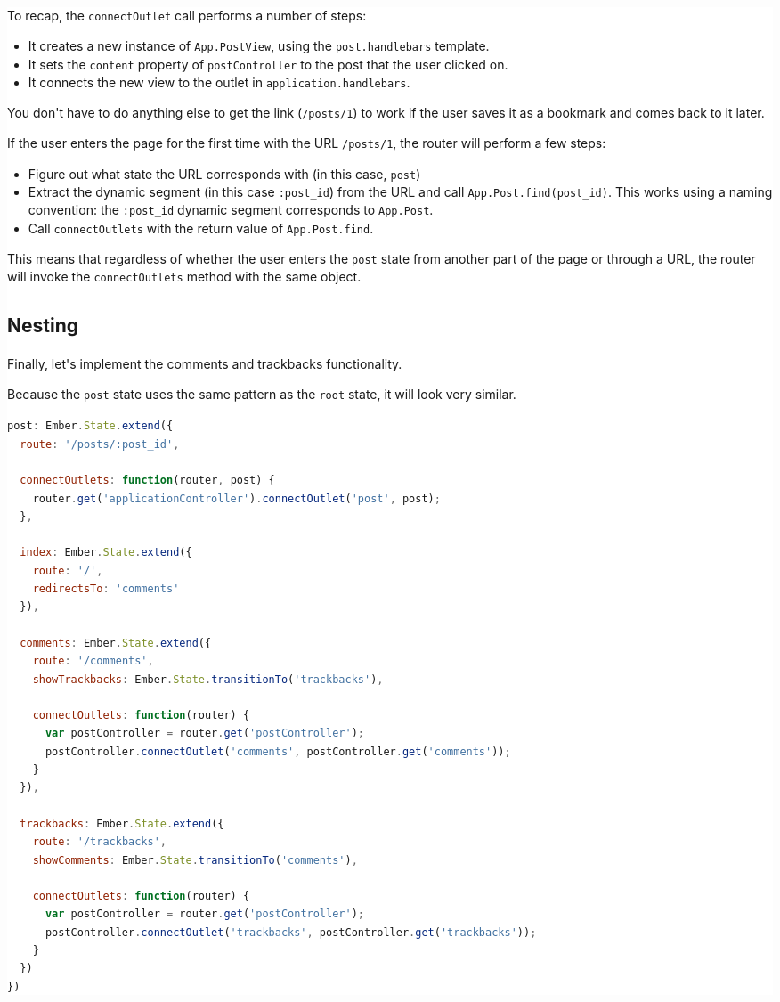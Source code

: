 To recap, the `connectOutlet` call performs a number of steps:

* It creates a new instance of `App.PostView`, using the
  `post.handlebars` template.
* It sets the `content` property of `postController` to the post that
  the user clicked on.
* It connects the new view to the outlet in `application.handlebars`.

You don't have to do anything else to get the link (`/posts/1`) to work
if the user saves it as a bookmark and comes back to it later.

If the user enters the page for the first time with the URL `/posts/1`,
the router will perform a few steps:

* Figure out what state the URL corresponds with (in this case, `post`)
* Extract the dynamic segment (in this case `:post_id`) from the URL and
  call `App.Post.find(post_id)`. This works using a naming convention:
  the `:post_id` dynamic segment corresponds to `App.Post`.
* Call `connectOutlets` with the return value of `App.Post.find`.

This means that regardless of whether the user enters the `post` state
from another part of the page or through a URL, the router will invoke
the `connectOutlets` method with the same object.

## Nesting

Finally, let's implement the comments and trackbacks functionality.

Because the `post` state uses the same pattern as the `root` state, it
will look very similar.

```javascript
post: Ember.State.extend({
  route: '/posts/:post_id',

  connectOutlets: function(router, post) {
    router.get('applicationController').connectOutlet('post', post);
  },

  index: Ember.State.extend({
    route: '/',
    redirectsTo: 'comments'
  }),

  comments: Ember.State.extend({
    route: '/comments',
    showTrackbacks: Ember.State.transitionTo('trackbacks'),

    connectOutlets: function(router) {
      var postController = router.get('postController');
      postController.connectOutlet('comments', postController.get('comments'));
    }
  }),

  trackbacks: Ember.State.extend({
    route: '/trackbacks',
    showComments: Ember.State.transitionTo('comments'),

    connectOutlets: function(router) {
      var postController = router.get('postController');
      postController.connectOutlet('trackbacks', postController.get('trackbacks'));
    }
  })
})
```
